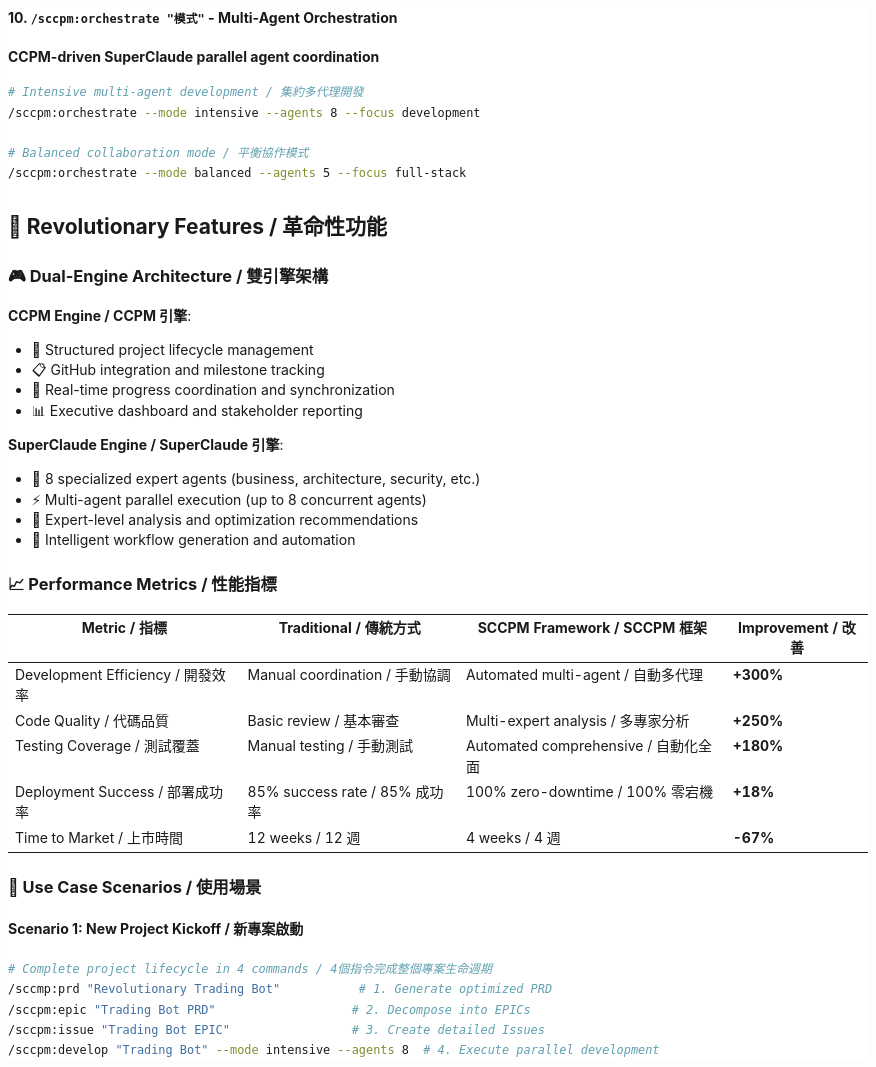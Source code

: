 #### 10. `/sccpm:orchestrate "模式"` - Multi-Agent Orchestration
**CCPM-driven SuperClaude parallel agent coordination**

```bash
# Intensive multi-agent development / 集約多代理開發
/sccpm:orchestrate --mode intensive --agents 8 --focus development

# Balanced collaboration mode / 平衡協作模式
/sccpm:orchestrate --mode balanced --agents 5 --focus full-stack
```

## 🌟 Revolutionary Features / 革命性功能

### **🎮 Dual-Engine Architecture / 雙引擎架構**

**CCPM Engine / CCPM 引擎**:
- 🎯 Structured project lifecycle management
- 📋 GitHub integration and milestone tracking
- 🔄 Real-time progress coordination and synchronization
- 📊 Executive dashboard and stakeholder reporting

**SuperClaude Engine / SuperClaude 引擎**:
- 🤖 8 specialized expert agents (business, architecture, security, etc.)
- ⚡ Multi-agent parallel execution (up to 8 concurrent agents)
- 🧠 Expert-level analysis and optimization recommendations
- 🚀 Intelligent workflow generation and automation

### **📈 Performance Metrics / 性能指標**

| Metric / 指標 | Traditional / 傳統方式 | SCCPM Framework / SCCPM 框架 | Improvement / 改善 |
|---|---|---|---|
| Development Efficiency / 開發效率 | Manual coordination / 手動協調 | Automated multi-agent / 自動多代理 | **+300%** |
| Code Quality / 代碼品質 | Basic review / 基本審查 | Multi-expert analysis / 多專家分析 | **+250%** |
| Testing Coverage / 測試覆蓋 | Manual testing / 手動測試 | Automated comprehensive / 自動化全面 | **+180%** |
| Deployment Success / 部署成功率 | 85% success rate / 85% 成功率 | 100% zero-downtime / 100% 零宕機 | **+18%** |
| Time to Market / 上市時間 | 12 weeks / 12 週 | 4 weeks / 4 週 | **-67%** |

### **🎯 Use Case Scenarios / 使用場景**

#### **Scenario 1: New Project Kickoff / 新專案啟動**
```bash
# Complete project lifecycle in 4 commands / 4個指令完成整個專案生命週期
/sccmp:prd "Revolutionary Trading Bot"           # 1. Generate optimized PRD
/sccpm:epic "Trading Bot PRD"                   # 2. Decompose into EPICs
/sccpm:issue "Trading Bot EPIC"                 # 3. Create detailed Issues
/sccpm:develop "Trading Bot" --mode intensive --agents 8  # 4. Execute parallel development
```
